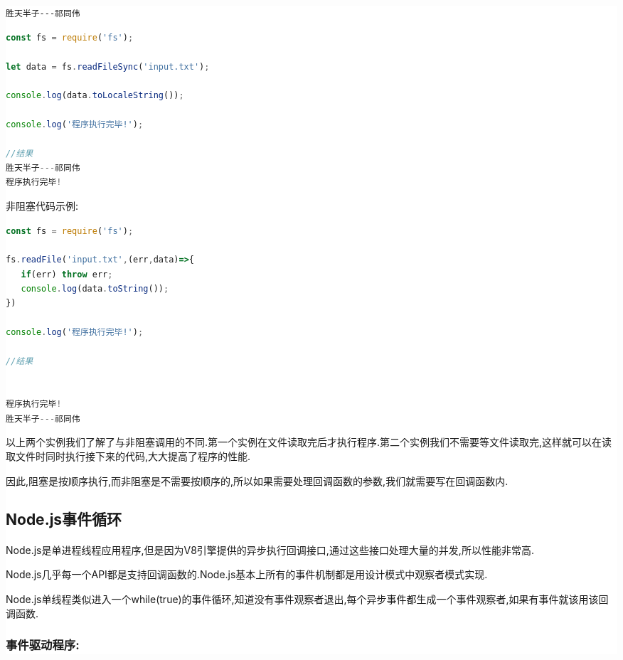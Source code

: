 ```
胜天半子---祁同伟
```



```js
const fs = require('fs');

let data = fs.readFileSync('input.txt');

console.log(data.toLocaleString());

console.log('程序执行完毕!');

//结果
胜天半子---祁同伟
程序执行完毕!
```



非阻塞代码示例:

```js
const fs = require('fs');

fs.readFile('input.txt',(err,data)=>{
   if(err) throw err;
   console.log(data.toString());
})

console.log('程序执行完毕!');

//结果


程序执行完毕!
胜天半子---祁同伟
```

以上两个实例我们了解了与非阻塞调用的不同.第一个实例在文件读取完后才执行程序.第二个实例我们不需要等文件读取完,这样就可以在读取文件时同时执行接下来的代码,大大提高了程序的性能.



因此,阻塞是按顺序执行,而非阻塞是不需要按顺序的,所以如果需要处理回调函数的参数,我们就需要写在回调函数内.



## Node.js事件循环

Node.js是单进程线程应用程序,但是因为V8引擎提供的异步执行回调接口,通过这些接口处理大量的并发,所以性能非常高.

Node.js几乎每一个API都是支持回调函数的.Node.js基本上所有的事件机制都是用设计模式中观察者模式实现.

Node.js单线程类似进入一个while(true)的事件循环,知道没有事件观察者退出,每个异步事件都生成一个事件观察者,如果有事件就该用该回调函数.

### 事件驱动程序:
